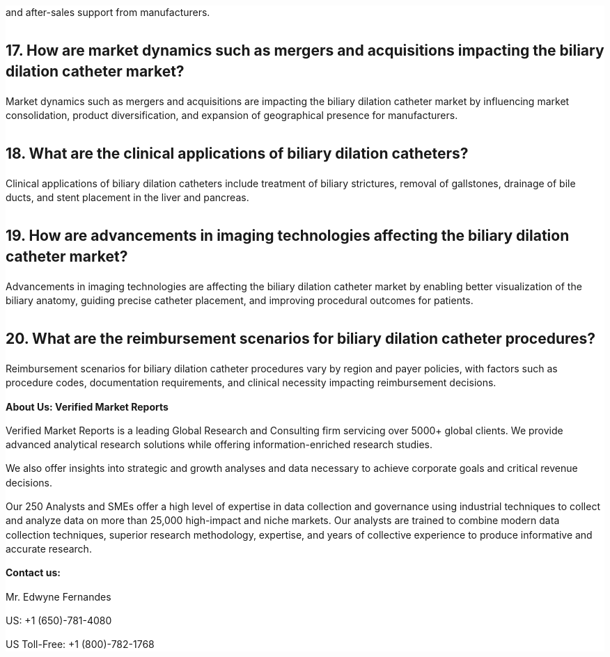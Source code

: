 and after-sales support from manufacturers.</p><h2>17. How are market dynamics such as mergers and acquisitions impacting the biliary dilation catheter market?</h2><p>Market dynamics such as mergers and acquisitions are impacting the biliary dilation catheter market by influencing market consolidation, product diversification, and expansion of geographical presence for manufacturers.</p><h2>18. What are the clinical applications of biliary dilation catheters?</h2><p>Clinical applications of biliary dilation catheters include treatment of biliary strictures, removal of gallstones, drainage of bile ducts, and stent placement in the liver and pancreas.</p><h2>19. How are advancements in imaging technologies affecting the biliary dilation catheter market?</h2><p>Advancements in imaging technologies are affecting the biliary dilation catheter market by enabling better visualization of the biliary anatomy, guiding precise catheter placement, and improving procedural outcomes for patients.</p><h2>20. What are the reimbursement scenarios for biliary dilation catheter procedures?</h2><p>Reimbursement scenarios for biliary dilation catheter procedures vary by region and payer policies, with factors such as procedure codes, documentation requirements, and clinical necessity impacting reimbursement decisions.</p></body></html><p id="" class=""><strong>About Us: Verified Market Reports</strong></p><p id="" class="">Verified Market Reports is a leading Global Research and Consulting firm servicing over 5000+ global clients. We provide advanced analytical research solutions while offering information-enriched research studies.</p><p id="" class="">We also offer insights into strategic and growth analyses and data necessary to achieve corporate goals and critical revenue decisions.</p><p id="" class="">Our 250 Analysts and SMEs offer a high level of expertise in data collection and governance using industrial techniques to collect and analyze data on more than 25,000 high-impact and niche markets. Our analysts are trained to combine modern data collection techniques, superior research methodology, expertise, and years of collective experience to produce informative and accurate research.</p><p id="" class=""><strong>Contact us:</strong></p><p id="" class="">Mr. Edwyne Fernandes</p><p id="" class="">US: +1 (650)-781-4080</p><p id="" class="">US Toll-Free: +1 (800)-782-1768</p>
